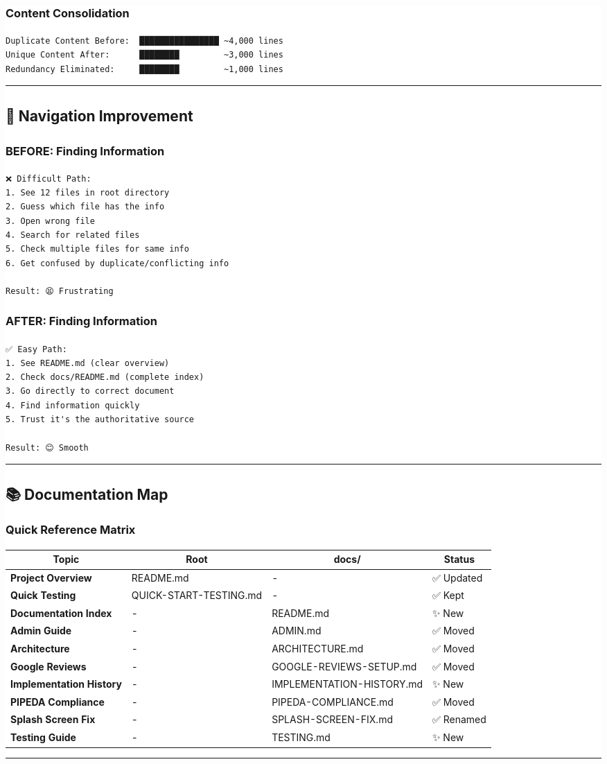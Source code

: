 ### Content Consolidation
```
Duplicate Content Before:  ████████████████ ~4,000 lines
Unique Content After:      ████████         ~3,000 lines
Redundancy Eliminated:     ████████         ~1,000 lines
```

---

## 🎯 Navigation Improvement

### BEFORE: Finding Information
```
❌ Difficult Path:
1. See 12 files in root directory
2. Guess which file has the info
3. Open wrong file
4. Search for related files
5. Check multiple files for same info
6. Get confused by duplicate/conflicting info

Result: 😫 Frustrating
```

### AFTER: Finding Information
```
✅ Easy Path:
1. See README.md (clear overview)
2. Check docs/README.md (complete index)
3. Go directly to correct document
4. Find information quickly
5. Trust it's the authoritative source

Result: 😊 Smooth
```

---

## 📚 Documentation Map

### Quick Reference Matrix

| Topic | Root | docs/ | Status |
|-------|------|-------|--------|
| **Project Overview** | README.md | - | ✅ Updated |
| **Quick Testing** | QUICK-START-TESTING.md | - | ✅ Kept |
| **Documentation Index** | - | README.md | ✨ New |
| **Admin Guide** | - | ADMIN.md | ✅ Moved |
| **Architecture** | - | ARCHITECTURE.md | ✅ Moved |
| **Google Reviews** | - | GOOGLE-REVIEWS-SETUP.md | ✅ Moved |
| **Implementation History** | - | IMPLEMENTATION-HISTORY.md | ✨ New |
| **PIPEDA Compliance** | - | PIPEDA-COMPLIANCE.md | ✅ Moved |
| **Splash Screen Fix** | - | SPLASH-SCREEN-FIX.md | ✅ Renamed |
| **Testing Guide** | - | TESTING.md | ✨ New |

---